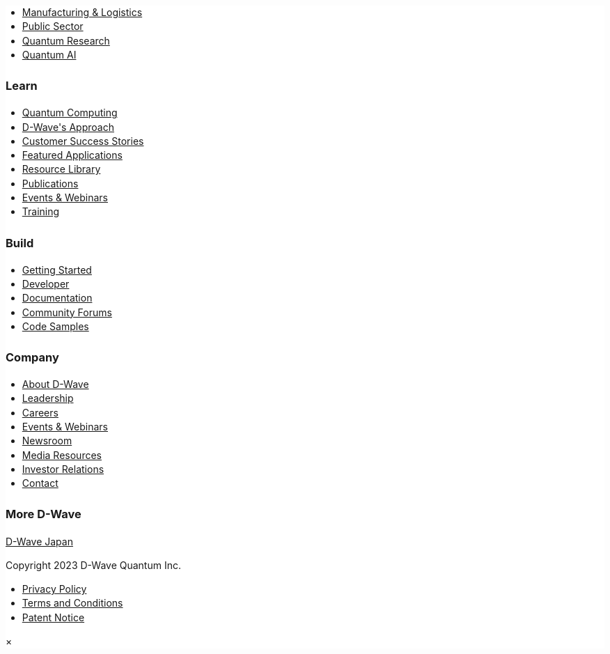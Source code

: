 * [Manufacturing & Logistics](https://www.dwavesys.com/solutions-and-products/manufacturing-logistics/)
* [Public Sector](https://www.dwavesys.com/solutions-and-products/public-sector/)
* [Quantum Research](https://www.dwavesys.com/solutions-and-products/quantum-optimization/quantum-research-landing-page/)
* [Quantum AI](https://www.dwavesys.com/solutions-and-products/quantum-optimization/quantum-ai-landing-page/)

### Learn

* [Quantum Computing](https://www.dwavesys.com/learn/quantum-computing/)
* [D-Wave's Approach](https://www.dwavesys.com/learn/d-wave-s-approach/)
* [Customer Success Stories](https://www.dwavesys.com/learn/customer-success-stories/)
* [Featured Applications](https://www.dwavesys.com/learn/featured-applications/)
* [Resource Library](https://www.dwavesys.com/learn/resource-library/)
* [Publications](https://www.dwavesys.com/learn/publications/)
* [Events & Webinars](https://www.dwavesys.com/learn/events-and-webinars/)
* [Training](https://www.dwavesys.com/learn/training/)

### Build

* [Getting Started](https://www.dwavesys.com/build/getting-started/)
* [Developer](https://www.dwavesys.com/solutions-and-products/developer/)
* [Documentation](https://docs.dwavesys.com/docs/latest/index.html)
* [Community Forums](https://support.dwavesys.com/hc/en-us/community/topics)
* [Code Samples](https://github.com/dwave-examples)

### Company

* [About D-Wave](https://www.dwavesys.com/company/about-d-wave/)
* [Leadership](https://www.dwavesys.com/company/leadership/)
* [Careers](https://www.dwavesys.com/company/careers/)
* [Events & Webinars](https://www.dwavesys.com/learn/events-and-webinars/)
* [Newsroom](https://www.dwavesys.com/company/newsroom/)
* [Media Resources](https://www.dwavesys.com/company/media-resources/)
* [Investor Relations](https://ir.dwavesys.com/overview/default.aspx)
* [Contact](https://www.dwavesys.com/company/contact/)

### More D-Wave

[D-Wave Japan](https://dwavejapan.com/)

Copyright 2023 D-Wave Quantum Inc.

* [Privacy Policy](https://www.dwavesys.com/privacy-policy/)
* [Terms and Conditions](https://www.dwavesys.com/terms-and-conditions/)
* [Patent Notice](https://www.dwavesys.com/patent-notice/)

×